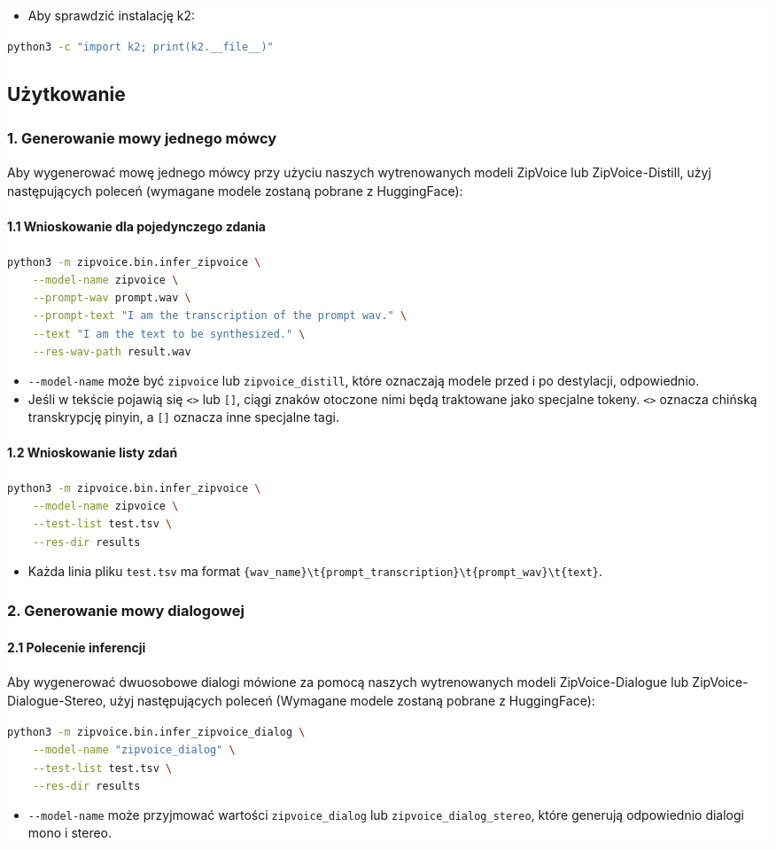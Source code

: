 - Aby sprawdzić instalację k2:


```bash
python3 -c "import k2; print(k2.__file__)"
```
## Użytkowanie

### 1. Generowanie mowy jednego mówcy

Aby wygenerować mowę jednego mówcy przy użyciu naszych wytrenowanych modeli ZipVoice lub ZipVoice-Distill, użyj następujących poleceń (wymagane modele zostaną pobrane z HuggingFace):

#### 1.1 Wnioskowanie dla pojedynczego zdania


```bash
python3 -m zipvoice.bin.infer_zipvoice \
    --model-name zipvoice \
    --prompt-wav prompt.wav \
    --prompt-text "I am the transcription of the prompt wav." \
    --text "I am the text to be synthesized." \
    --res-wav-path result.wav
```
- `--model-name` może być `zipvoice` lub `zipvoice_distill`, które oznaczają modele przed i po destylacji, odpowiednio.
- Jeśli w tekście pojawią się `<>` lub `[]`, ciągi znaków otoczone nimi będą traktowane jako specjalne tokeny. `<>` oznacza chińską transkrypcję pinyin, a `[]` oznacza inne specjalne tagi.

#### 1.2 Wnioskowanie listy zdań

```bash
python3 -m zipvoice.bin.infer_zipvoice \
    --model-name zipvoice \
    --test-list test.tsv \
    --res-dir results
```
- Każda linia pliku `test.tsv` ma format `{wav_name}\t{prompt_transcription}\t{prompt_wav}\t{text}`.

### 2. Generowanie mowy dialogowej

#### 2.1 Polecenie inferencji

Aby wygenerować dwuosobowe dialogi mówione za pomocą naszych wytrenowanych modeli ZipVoice-Dialogue lub ZipVoice-Dialogue-Stereo, użyj następujących poleceń (Wymagane modele zostaną pobrane z HuggingFace):


```bash
python3 -m zipvoice.bin.infer_zipvoice_dialog \
    --model-name "zipvoice_dialog" \
    --test-list test.tsv \
    --res-dir results
```
- `--model-name` może przyjmować wartości `zipvoice_dialog` lub `zipvoice_dialog_stereo`,
    które generują odpowiednio dialogi mono i stereo.

